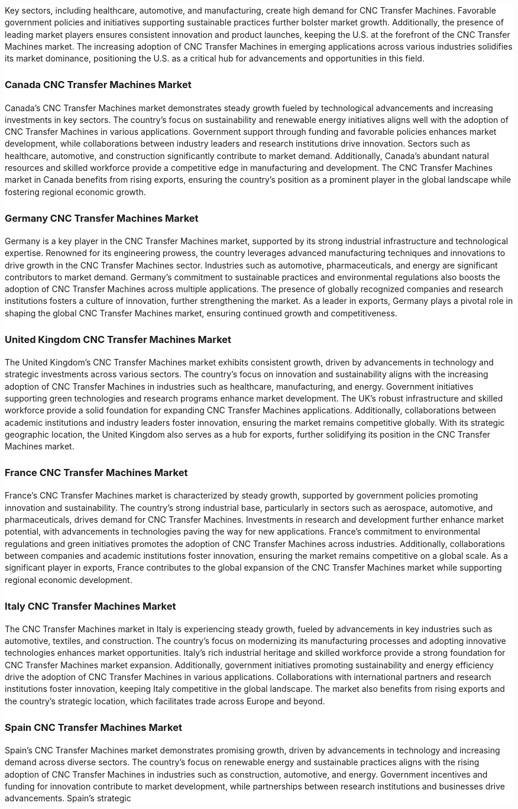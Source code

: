 Key sectors, including healthcare, automotive, and manufacturing, create high demand for CNC Transfer Machines. Favorable government policies and initiatives supporting sustainable practices further bolster market growth. Additionally, the presence of leading market players ensures consistent innovation and product launches, keeping the U.S. at the forefront of the CNC Transfer Machines market. The increasing adoption of CNC Transfer Machines in emerging applications across various industries solidifies its market dominance, positioning the U.S. as a critical hub for advancements and opportunities in this field.</p><h3>Canada CNC Transfer Machines Market</h3><p>Canada&rsquo;s CNC Transfer Machines market demonstrates steady growth fueled by technological advancements and increasing investments in key sectors. The country&rsquo;s focus on sustainability and renewable energy initiatives aligns well with the adoption of CNC Transfer Machines in various applications. Government support through funding and favorable policies enhances market development, while collaborations between industry leaders and research institutions drive innovation. Sectors such as healthcare, automotive, and construction significantly contribute to market demand. Additionally, Canada&rsquo;s abundant natural resources and skilled workforce provide a competitive edge in manufacturing and development. The CNC Transfer Machines market in Canada benefits from rising exports, ensuring the country&rsquo;s position as a prominent player in the global landscape while fostering regional economic growth.</p><h3>Germany CNC Transfer Machines Market</h3><p>Germany is a key player in the CNC Transfer Machines market, supported by its strong industrial infrastructure and technological expertise. Renowned for its engineering prowess, the country leverages advanced manufacturing techniques and innovations to drive growth in the CNC Transfer Machines sector. Industries such as automotive, pharmaceuticals, and energy are significant contributors to market demand. Germany&rsquo;s commitment to sustainable practices and environmental regulations also boosts the adoption of CNC Transfer Machines across multiple applications. The presence of globally recognized companies and research institutions fosters a culture of innovation, further strengthening the market. As a leader in exports, Germany plays a pivotal role in shaping the global CNC Transfer Machines market, ensuring continued growth and competitiveness.</p><h3>United Kingdom CNC Transfer Machines Market</h3><p>The United Kingdom&rsquo;s CNC Transfer Machines market exhibits consistent growth, driven by advancements in technology and strategic investments across various sectors. The country&rsquo;s focus on innovation and sustainability aligns with the increasing adoption of CNC Transfer Machines in industries such as healthcare, manufacturing, and energy. Government initiatives supporting green technologies and research programs enhance market development. The UK&rsquo;s robust infrastructure and skilled workforce provide a solid foundation for expanding CNC Transfer Machines applications. Additionally, collaborations between academic institutions and industry leaders foster innovation, ensuring the market remains competitive globally. With its strategic geographic location, the United Kingdom also serves as a hub for exports, further solidifying its position in the CNC Transfer Machines market.</p><h3>France CNC Transfer Machines Market</h3><p>France&rsquo;s CNC Transfer Machines market is characterized by steady growth, supported by government policies promoting innovation and sustainability. The country&rsquo;s strong industrial base, particularly in sectors such as aerospace, automotive, and pharmaceuticals, drives demand for CNC Transfer Machines. Investments in research and development further enhance market potential, with advancements in technologies paving the way for new applications. France&rsquo;s commitment to environmental regulations and green initiatives promotes the adoption of CNC Transfer Machines across industries. Additionally, collaborations between companies and academic institutions foster innovation, ensuring the market remains competitive on a global scale. As a significant player in exports, France contributes to the global expansion of the CNC Transfer Machines market while supporting regional economic development.</p><h3>Italy CNC Transfer Machines Market</h3><p>The CNC Transfer Machines market in Italy is experiencing steady growth, fueled by advancements in key industries such as automotive, textiles, and construction. The country&rsquo;s focus on modernizing its manufacturing processes and adopting innovative technologies enhances market opportunities. Italy&rsquo;s rich industrial heritage and skilled workforce provide a strong foundation for CNC Transfer Machines market expansion. Additionally, government initiatives promoting sustainability and energy efficiency drive the adoption of CNC Transfer Machines in various applications. Collaborations with international partners and research institutions foster innovation, keeping Italy competitive in the global landscape. The market also benefits from rising exports and the country&rsquo;s strategic location, which facilitates trade across Europe and beyond.</p><h3>Spain CNC Transfer Machines Market</h3><p>Spain&rsquo;s CNC Transfer Machines market demonstrates promising growth, driven by advancements in technology and increasing demand across diverse sectors. The country&rsquo;s focus on renewable energy and sustainable practices aligns with the rising adoption of CNC Transfer Machines in industries such as construction, automotive, and energy. Government incentives and funding for innovation contribute to market development, while partnerships between research institutions and businesses drive advancements. Spain&rsquo;s strategic